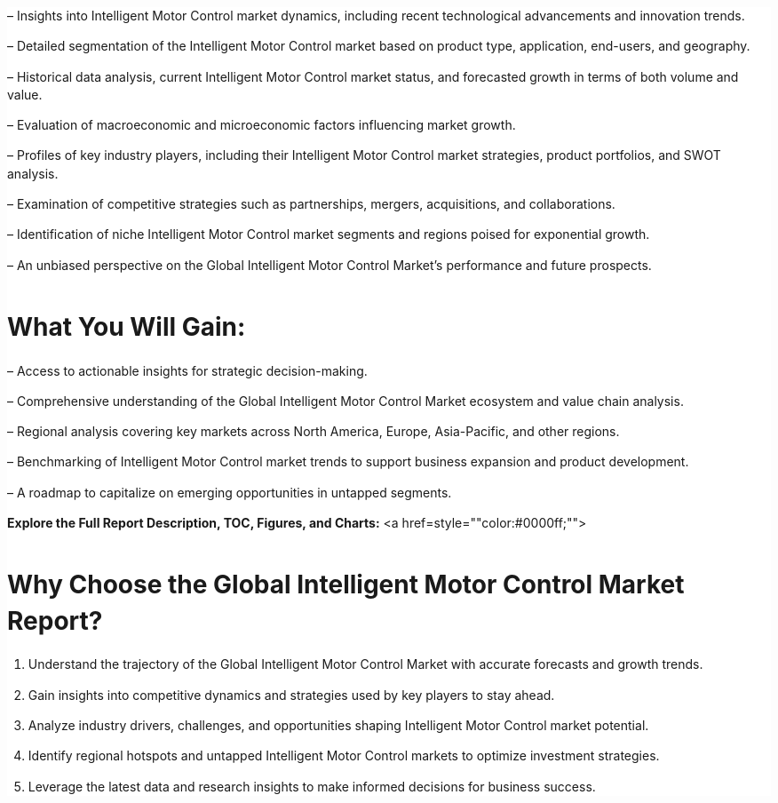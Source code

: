 – Insights into Intelligent Motor Control market dynamics, including recent technological advancements and innovation trends.

– Detailed segmentation of the Intelligent Motor Control market based on product type, application, end-users, and geography.

– Historical data analysis, current Intelligent Motor Control market status, and forecasted growth in terms of both volume and value.

– Evaluation of macroeconomic and microeconomic factors influencing market growth.

– Profiles of key industry players, including their Intelligent Motor Control market strategies, product portfolios, and SWOT analysis.

– Examination of competitive strategies such as partnerships, mergers, acquisitions, and collaborations.

– Identification of niche Intelligent Motor Control market segments and regions poised for exponential growth.

– An unbiased perspective on the Global Intelligent Motor Control Market’s performance and future prospects.

# <strong>What You Will Gain:</strong>

– Access to actionable insights for strategic decision-making.

– Comprehensive understanding of the Global Intelligent Motor Control Market ecosystem and value chain analysis.

– Regional analysis covering key markets across North America, Europe, Asia-Pacific, and other regions.

– Benchmarking of Intelligent Motor Control market trends to support business expansion and product development.

– A roadmap to capitalize on emerging opportunities in untapped segments.

<strong>Explore the Full Report Description, TOC, Figures, and Charts:</strong>
<a href=style=""color:#0000ff;""></a>

# <strong>Why Choose the Global Intelligent Motor Control Market Report?</strong>

1. Understand the trajectory of the Global Intelligent Motor Control Market with accurate forecasts and growth trends.

2. Gain insights into competitive dynamics and strategies used by key players to stay ahead.

3. Analyze industry drivers, challenges, and opportunities shaping Intelligent Motor Control market potential.

4. Identify regional hotspots and untapped Intelligent Motor Control markets to optimize investment strategies.

5. Leverage the latest data and research insights to make informed decisions for business success.
